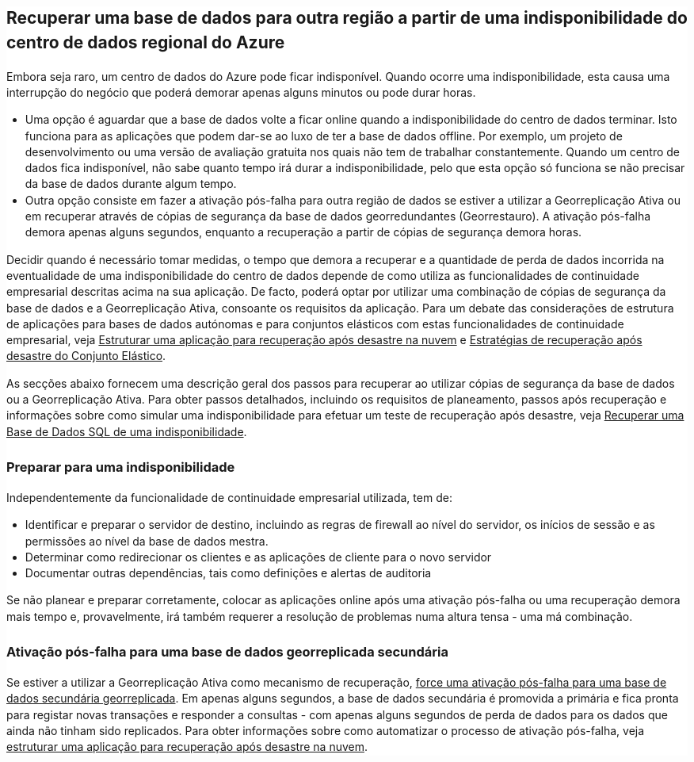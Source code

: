 ## <a name="recover-a-database-to-another-region-from-an-azure-regional-data-center-outage"></a>Recuperar uma base de dados para outra região a partir de uma indisponibilidade do centro de dados regional do Azure


Embora seja raro, um centro de dados do Azure pode ficar indisponível. Quando ocorre uma indisponibilidade, esta causa uma interrupção do negócio que poderá demorar apenas alguns minutos ou pode durar horas. 

* Uma opção é aguardar que a base de dados volte a ficar online quando a indisponibilidade do centro de dados terminar. Isto funciona para as aplicações que podem dar-se ao luxo de ter a base de dados offline. Por exemplo, um projeto de desenvolvimento ou uma versão de avaliação gratuita nos quais não tem de trabalhar constantemente. Quando um centro de dados fica indisponível, não sabe quanto tempo irá durar a indisponibilidade, pelo que esta opção só funciona se não precisar da base de dados durante algum tempo.
* Outra opção consiste em fazer a ativação pós-falha para outra região de dados se estiver a utilizar a Georreplicação Ativa ou em recuperar através de cópias de segurança da base de dados georredundantes (Georrestauro). A ativação pós-falha demora apenas alguns segundos, enquanto a recuperação a partir de cópias de segurança demora horas.

Decidir quando é necessário tomar medidas, o tempo que demora a recuperar e a quantidade de perda de dados incorrida na eventualidade de uma indisponibilidade do centro de dados depende de como utiliza as funcionalidades de continuidade empresarial descritas acima na sua aplicação. De facto, poderá optar por utilizar uma combinação de cópias de segurança da base de dados e a Georreplicação Ativa, consoante os requisitos da aplicação. Para um debate das considerações de estrutura de aplicações para bases de dados autónomas e para conjuntos elásticos com estas funcionalidades de continuidade empresarial, veja [Estruturar uma aplicação para recuperação após desastre na nuvem](sql-database-designing-cloud-solutions-for-disaster-recovery.md) e [Estratégias de recuperação após desastre do Conjunto Elástico](sql-database-disaster-recovery-strategies-for-applications-with-elastic-pool.md).

As secções abaixo fornecem uma descrição geral dos passos para recuperar ao utilizar cópias de segurança da base de dados ou a Georreplicação Ativa. Para obter passos detalhados, incluindo os requisitos de planeamento, passos após recuperação e informações sobre como simular uma indisponibilidade para efetuar um teste de recuperação após desastre, veja [Recuperar uma Base de Dados SQL de uma indisponibilidade](sql-database-disaster-recovery.md).

### <a name="prepare-for-an-outage"></a>Preparar para uma indisponibilidade
Independentemente da funcionalidade de continuidade empresarial utilizada, tem de:

* Identificar e preparar o servidor de destino, incluindo as regras de firewall ao nível do servidor, os inícios de sessão e as permissões ao nível da base de dados mestra.
* Determinar como redirecionar os clientes e as aplicações de cliente para o novo servidor
* Documentar outras dependências, tais como definições e alertas de auditoria 

Se não planear e preparar corretamente, colocar as aplicações online após uma ativação pós-falha ou uma recuperação demora mais tempo e, provavelmente, irá também requerer a resolução de problemas numa altura tensa - uma má combinação.

### <a name="failover-to-a-geo-replicated-secondary-database"></a>Ativação pós-falha para uma base de dados georreplicada secundária
Se estiver a utilizar a Georreplicação Ativa como mecanismo de recuperação, [force uma ativação pós-falha para uma base de dados secundária georreplicada](sql-database-disaster-recovery.md#failover-to-geo-replicated-secondary-database). Em apenas alguns segundos, a base de dados secundária é promovida a primária e fica pronta para registar novas transações e responder a consultas - com apenas alguns segundos de perda de dados para os dados que ainda não tinham sido replicados. Para obter informações sobre como automatizar o processo de ativação pós-falha, veja [estruturar uma aplicação para recuperação após desastre na nuvem](sql-database-designing-cloud-solutions-for-disaster-recovery.md).
